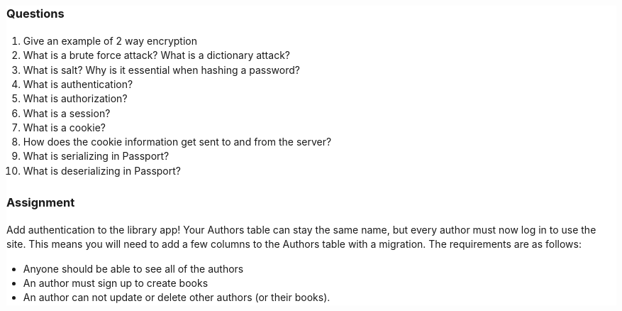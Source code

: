 ### Questions

1. Give an example of 2 way encryption
1. What is a brute force attack? What is a dictionary attack?
1. What is salt? Why is it essential when hashing a password?
1. What is authentication?
2. What is authorization?
3. What is a session?
4. What is a cookie?
5. How does the cookie information get sent to and from the server?
6. What is serializing in Passport? 
7. What is deserializing in Passport?

### Assignment

Add authentication to the library app! Your Authors table can stay the same name, but every author must now log in to use the site. This means you will need to add a few columns to the Authors table with a migration. The requirements are as follows:

- Anyone should be able to see all of the authors
- An author must sign up to create books
- An author can not update or delete other authors (or their books).
